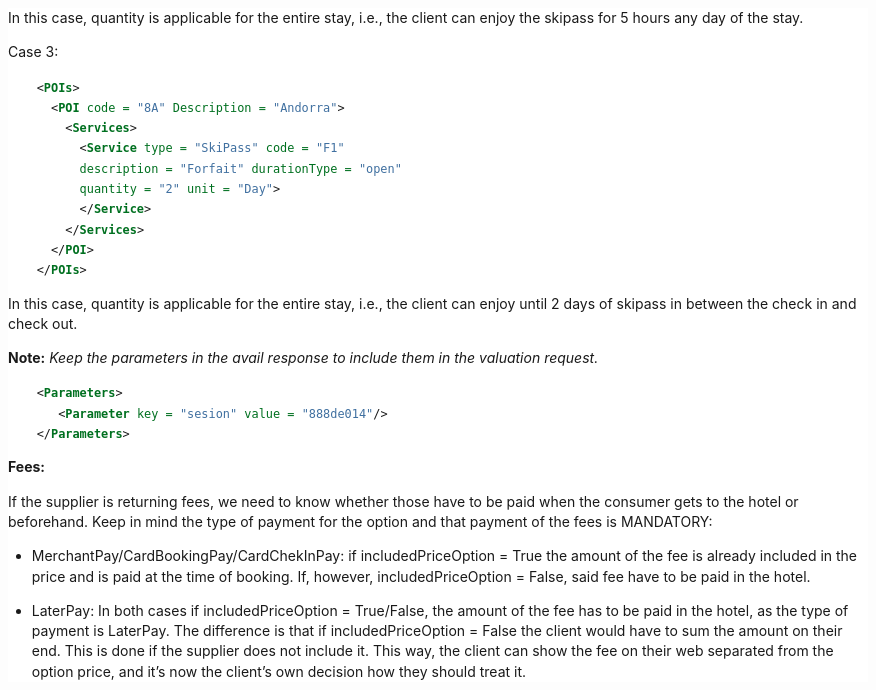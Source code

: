 In this case, quantity is applicable for the entire stay, i.e., the client
can enjoy the skipass for 5 hours any day of the stay.



Case 3:

~~~xml
    <POIs>
      <POI code = "8A" Description = "Andorra">
        <Services>
          <Service type = "SkiPass" code = "F1"
          description = "Forfait" durationType = "open"
          quantity = "2" unit = "Day">
          </Service>
        </Services>
      </POI>
    </POIs>
~~~

In this case, quantity is applicable for the entire stay, i.e., the client
can enjoy until 2 days of skipass in between the check in and check out.



**Note:** *Keep the parameters in the avail response to include them in the valuation request.*

~~~xml
    <Parameters>
       <Parameter key = "sesion" value = "888de014"/>
    </Parameters>
~~~

**Fees:**

If the supplier is returning fees, we need to know whether those have to be paid when the consumer gets to the hotel or beforehand. Keep in mind the type of payment for the option and that payment of the fees is MANDATORY:

* MerchantPay/CardBookingPay/CardChekInPay: if includedPriceOption = True the amount of the fee is already included in the price and is paid at the time of booking. If, however, includedPriceOption = False, said fee have to be paid in the hotel.

* LaterPay: In both cases if includedPriceOption = True/False,  the amount of the fee has to be paid in the hotel, as the type of payment is LaterPay. The difference is that if  includedPriceOption = False the client would have to sum the amount on their end. This is done if the supplier does not include it. This way, the client can show the fee on their web separated from the option price, and it’s now the client’s own decision how they should treat it.
